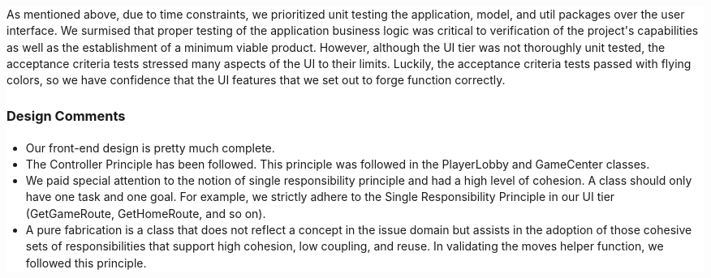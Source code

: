 As mentioned above, due to time constraints, we prioritized unit testing the application, model, and util
packages over the user interface. We surmised that proper testing of the application business logic was critical to verification of the
project's capabilities as well as the establishment of a minimum viable product. However, although the UI tier was not thoroughly unit tested,
the acceptance criteria tests stressed many aspects of the UI to their limits. Luckily, the acceptance criteria tests passed with
flying colors, so we have confidence that the UI features that we set out to forge function correctly.

### Design Comments
* Our front-end design is pretty much complete.
* The Controller Principle has been followed. This principle was followed in the PlayerLobby and GameCenter classes.
* We paid special attention to the notion of single responsibility principle and had a high level of cohesion. A class should only have one task and one goal. For example, we strictly adhere to the Single Responsibility Principle in our UI tier (GetGameRoute, GetHomeRoute, and so on).
* A pure fabrication is a class that does not reflect a concept in the issue domain but assists in the adoption of those cohesive sets of responsibilities that support high cohesion, low coupling, and reuse. In validating the moves helper function, we followed this principle.
